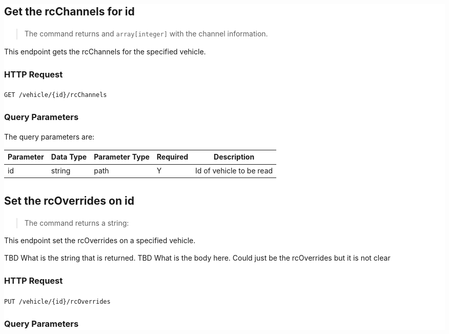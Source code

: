 

## Get the rcChannels for id

```python

```

```shell

```

> The command returns and `array[integer]` with the channel information.

This endpoint gets the rcChannels for the specified vehicle.


### HTTP Request

`GET /vehicle/{id}/rcChannels`


### Query Parameters

The query parameters are:

Parameter | Data Type | Parameter Type | Required | Description
--------- | ------- | ------- | ------- | -----------
id | string | path | Y | Id of vehicle to be read





## Set the rcOverrides on id

```python

```

```shell

```

> The command returns a string:

```json

```

This endpoint set the rcOverrides on a specified vehicle.

TBD What is the string that is returned.
TBD What is the body here. Could just be the rcOverrides but it is not clear


### HTTP Request

`PUT /vehicle/{id}/rcOverrides`


### Query Parameters
